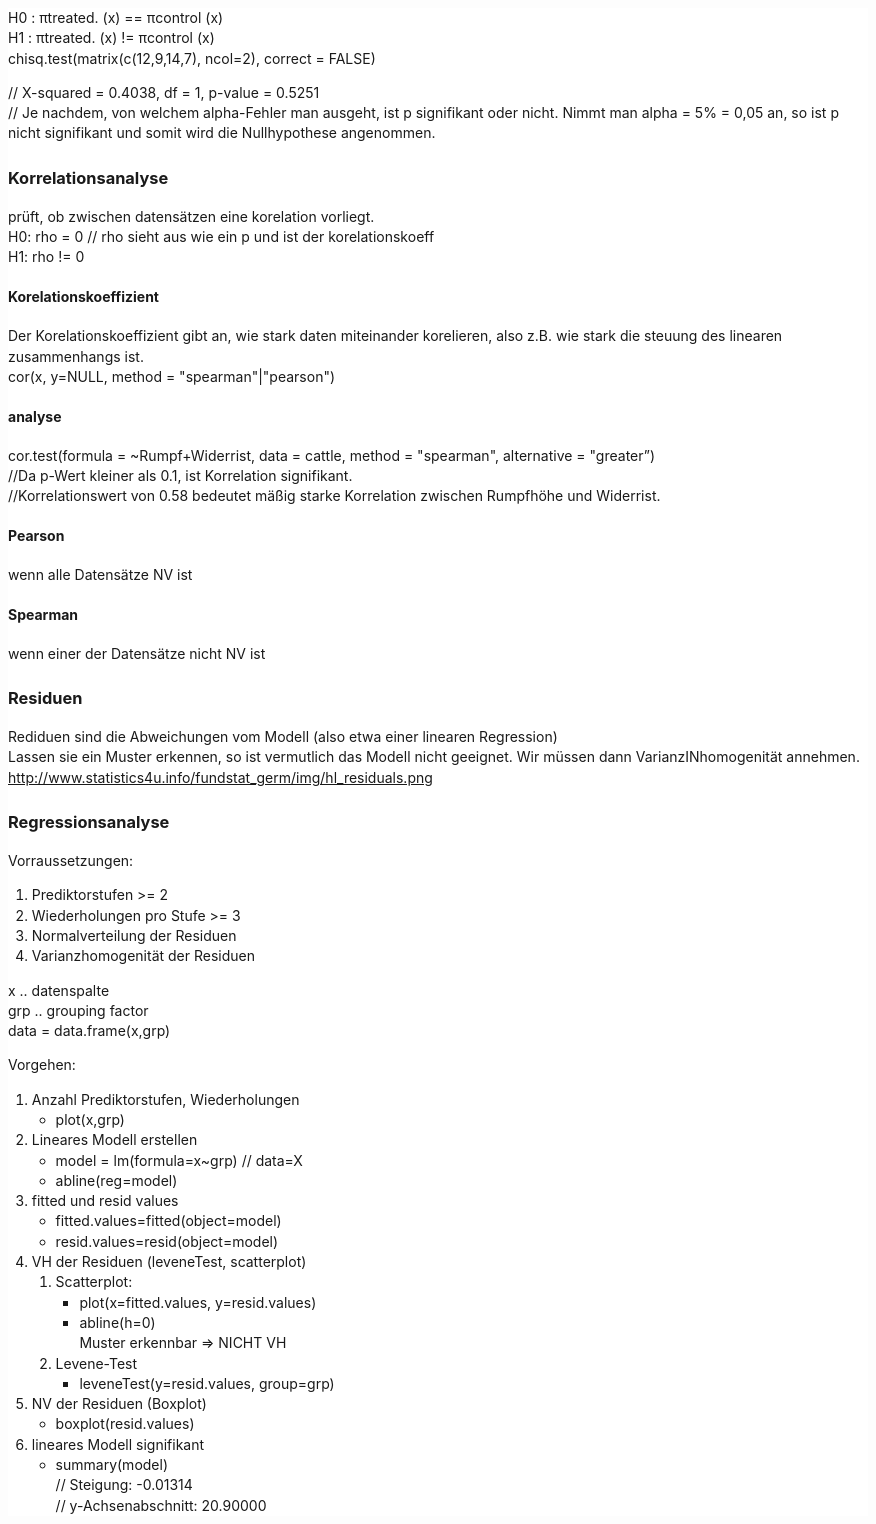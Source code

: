 H0 : πtreated. (x) == πcontrol (x)  
H1 : πtreated. (x) != πcontrol (x)  
chisq.test(matrix(c(12,9,14,7), ncol=2), correct = FALSE)  
  
// X-squared = 0.4038, df = 1, p-value = 0.5251  
// Je nachdem, von welchem alpha-Fehler man ausgeht, ist p signifikant oder nicht. Nimmt man alpha = 5% = 0,05 an, so ist p nicht signifikant und somit wird die Nullhypothese angenommen.  
### Korrelationsanalyse  
prüft, ob zwischen datensätzen eine korelation vorliegt.  
H0: rho =  0 // rho sieht aus wie ein p und ist der korelationskoeff  
H1: rho != 0  
#### Korelationskoeffizient  
Der Korelationskoeffizient gibt an, wie stark daten miteinander korelieren, also z.B. wie stark die steuung des linearen zusammenhangs ist.  
cor(x, y=NULL, method = "spearman"|"pearson")  
#### analyse  
cor.test(formula = ~Rumpf+Widerrist, data = cattle, method = "spearman", alternative = "greater”)  
//Da p-Wert kleiner als 0.1, ist Korrelation signifikant.  
//Korrelationswert von 0.58 bedeutet mäßig starke Korrelation zwischen Rumpfhöhe und Widerrist.  
#### Pearson  
   wenn alle Datensätze NV ist  
#### Spearman  
   wenn einer der Datensätze nicht NV ist  
### Residuen  
Rediduen sind die Abweichungen vom Modell (also etwa einer linearen Regression)  
Lassen sie ein Muster erkennen, so ist vermutlich das Modell nicht geeignet. Wir müssen dann VarianzINhomogenität annehmen.  
http://www.statistics4u.info/fundstat_germ/img/hl_residuals.png  
### Regressionsanalyse  
Vorraussetzungen:  
1. Prediktorstufen >= 2  
2. Wiederholungen pro Stufe >= 3  
3. Normalverteilung der Residuen  
4. Varianzhomogenität der Residuen  
  
x   .. datenspalte  
grp .. grouping factor  
data = data.frame(x,grp)  
  
Vorgehen:  
1. Anzahl Prediktorstufen, Wiederholungen  
   - plot(x,grp)  
2. Lineares Modell erstellen  
   - model = lm(formula=x~grp) // data=X  
   - abline(reg=model)  
3. fitted und resid values  
   - fitted.values=fitted(object=model)  
   - resid.values=resid(object=model)  
4. VH der Residuen (leveneTest, scatterplot)  
   1. Scatterplot:  
      - plot(x=fitted.values, y=resid.values)  
      - abline(h=0)  
	Muster erkennbar => NICHT VH  
   2. Levene-Test  
      - leveneTest(y=resid.values, group=grp)  
5. NV der Residuen (Boxplot)  
   - boxplot(resid.values)  
6. lineares Modell signifikant  
   - summary(model)  
   // Steigung: -0.01314  
   // y-Achsenabschnitt: 20.90000  